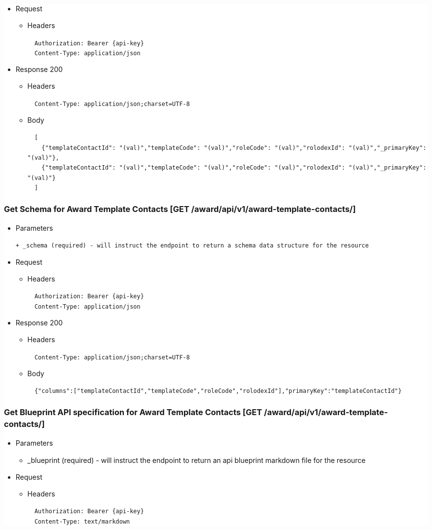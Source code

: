             
+ Request

    + Headers

            Authorization: Bearer {api-key}
            Content-Type: application/json 

+ Response 200
    + Headers

            Content-Type: application/json;charset=UTF-8

    + Body
    
            [
              {"templateContactId": "(val)","templateCode": "(val)","roleCode": "(val)","rolodexId": "(val)","_primaryKey": "(val)"},
              {"templateContactId": "(val)","templateCode": "(val)","roleCode": "(val)","rolodexId": "(val)","_primaryKey": "(val)"}
            ]
			
### Get Schema for Award Template Contacts [GET /award/api/v1/award-template-contacts/]
	                                          
+ Parameters

      + _schema (required) - will instruct the endpoint to return a schema data structure for the resource
      
+ Request

    + Headers

            Authorization: Bearer {api-key}
            Content-Type: application/json

+ Response 200
    + Headers

            Content-Type: application/json;charset=UTF-8

    + Body
    
            {"columns":["templateContactId","templateCode","roleCode","rolodexId"],"primaryKey":"templateContactId"}
		
### Get Blueprint API specification for Award Template Contacts [GET /award/api/v1/award-template-contacts/]
	 
+ Parameters

     + _blueprint (required) - will instruct the endpoint to return an api blueprint markdown file for the resource
                 
+ Request

    + Headers

            Authorization: Bearer {api-key}
            Content-Type: text/markdown
